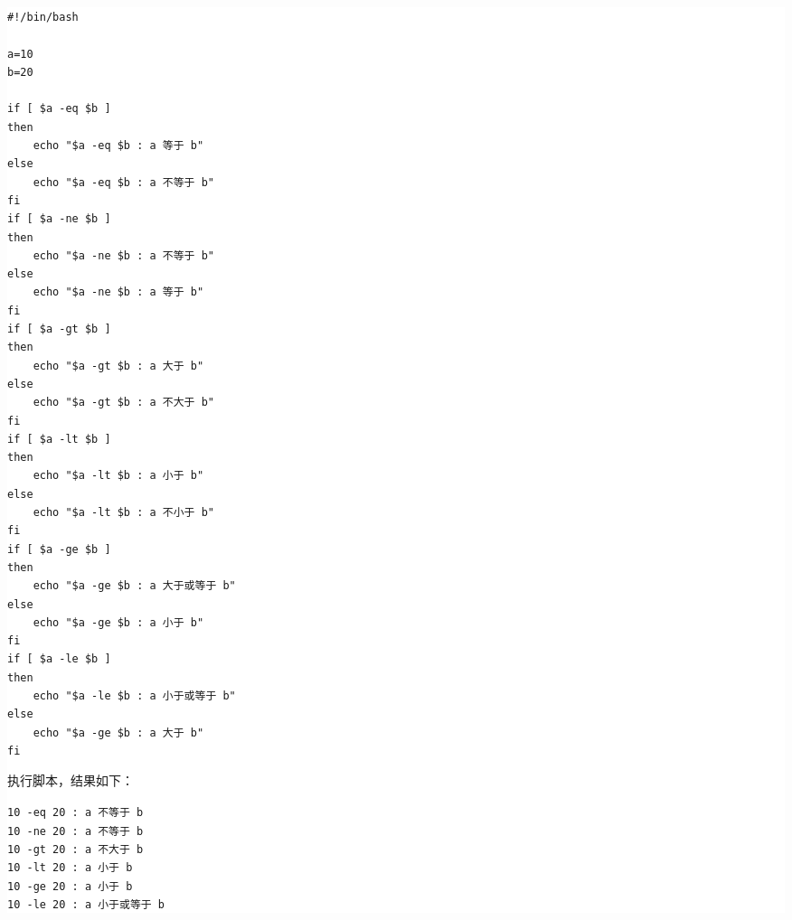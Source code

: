 ```shell
#!/bin/bash

a=10
b=20

if [ $a -eq $b ]
then
	echo "$a -eq $b : a 等于 b"
else
	echo "$a -eq $b : a 不等于 b"
fi
if [ $a -ne $b ]
then
	echo "$a -ne $b : a 不等于 b"
else 
	echo "$a -ne $b : a 等于 b"
fi
if [ $a -gt $b ]
then
	echo "$a -gt $b : a 大于 b"
else
	echo "$a -gt $b : a 不大于 b"
fi
if [ $a -lt $b ]
then 
	echo "$a -lt $b : a 小于 b"
else
	echo "$a -lt $b : a 不小于 b"
fi
if [ $a -ge $b ]
then
	echo "$a -ge $b : a 大于或等于 b"
else
	echo "$a -ge $b : a 小于 b"
fi
if [ $a -le $b ]
then
	echo "$a -le $b : a 小于或等于 b"
else
	echo "$a -ge $b : a 大于 b"
fi
```

执行脚本，结果如下：

```
10 -eq 20 : a 不等于 b
10 -ne 20 : a 不等于 b
10 -gt 20 : a 不大于 b
10 -lt 20 : a 小于 b
10 -ge 20 : a 小于 b
10 -le 20 : a 小于或等于 b
```


[Shell教程|菜鸟教程]: https://www.runoob.com/linux/linux-shell.html
[linux粘着位]: https://www.cnblogs.com/yuanshuang/p/5619157.html
[linux：SUID、SGID详解]: https://www.cnblogs.com/fhefh/archive/2011/09/20/2182155.html